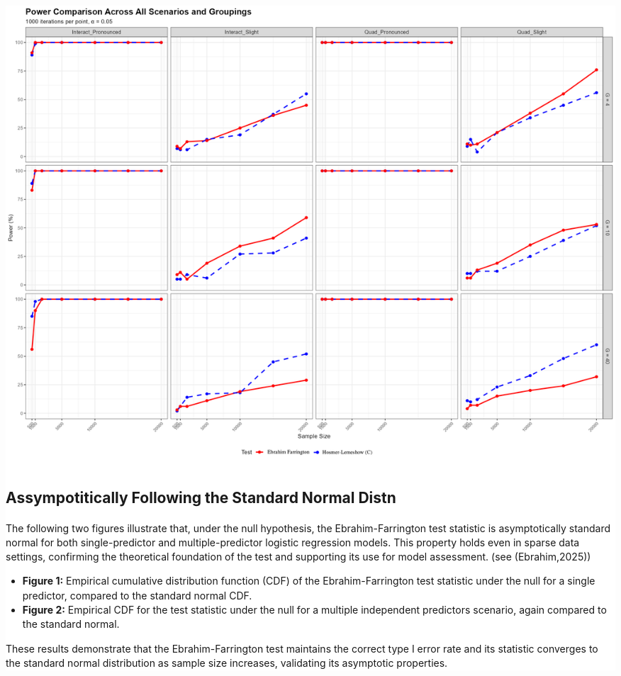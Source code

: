 ![Power_Comparison_All_Scenarios_Combined.png](Power_Comparison_All_Scenarios_Combined.png)

## Assympotitically Following the Standard Normal Distn
The following two figures illustrate that, under the null hypothesis, the Ebrahim-Farrington test statistic is asymptotically standard normal for both single-predictor and multiple-predictor logistic regression models. This property holds even in sparse data settings, confirming the theoretical foundation of the test and supporting its use for model assessment. (see (Ebrahim,2025))

- **Figure 1:** Empirical cumulative distribution function (CDF) of the Ebrahim-Farrington test statistic under the null for a single predictor, compared to the standard normal CDF.
- **Figure 2:** Empirical CDF for the test statistic under the null for a multiple independent predictors scenario, again compared to the standard normal.

These results demonstrate that the Ebrahim-Farrington test maintains the correct type I error rate and its statistic converges to the standard normal distribution as sample size increases, validating its asymptotic properties.
